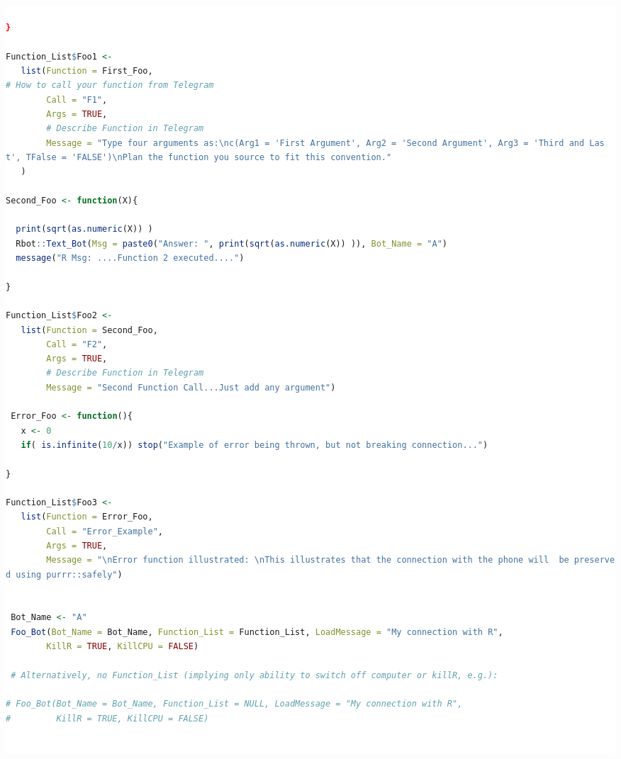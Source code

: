``` r

}

Function_List$Foo1 <-
   list(Function = First_Foo,
# How to call your function from Telegram
        Call = "F1",
        Args = TRUE,
        # Describe Function in Telegram
        Message = "Type four arguments as:\nc(Arg1 = 'First Argument', Arg2 = 'Second Argument', Arg3 = 'Third and Last', TFalse = 'FALSE')\nPlan the function you source to fit this convention."
   )

Second_Foo <- function(X){

  print(sqrt(as.numeric(X)) )
  Rbot::Text_Bot(Msg = paste0("Answer: ", print(sqrt(as.numeric(X)) )), Bot_Name = "A")
  message("R Msg: ....Function 2 executed....")

}

Function_List$Foo2 <-
   list(Function = Second_Foo,
        Call = "F2",
        Args = TRUE,
        # Describe Function in Telegram
        Message = "Second Function Call...Just add any argument")

 Error_Foo <- function(){
   x <- 0
   if( is.infinite(10/x)) stop("Example of error being thrown, but not breaking connection...")

}

Function_List$Foo3 <-
   list(Function = Error_Foo,
        Call = "Error_Example",
        Args = TRUE,
        Message = "\nError function illustrated: \nThis illustrates that the connection with the phone will  be preserved using purrr::safely")


 Bot_Name <- "A"
 Foo_Bot(Bot_Name = Bot_Name, Function_List = Function_List, LoadMessage = "My connection with R",
        KillR = TRUE, KillCPU = FALSE)

 # Alternatively, no Function_List (implying only ability to switch off computer or killR, e.g.):

# Foo_Bot(Bot_Name = Bot_Name, Function_List = NULL, LoadMessage = "My connection with R",
#         KillR = TRUE, KillCPU = FALSE)

    
```
